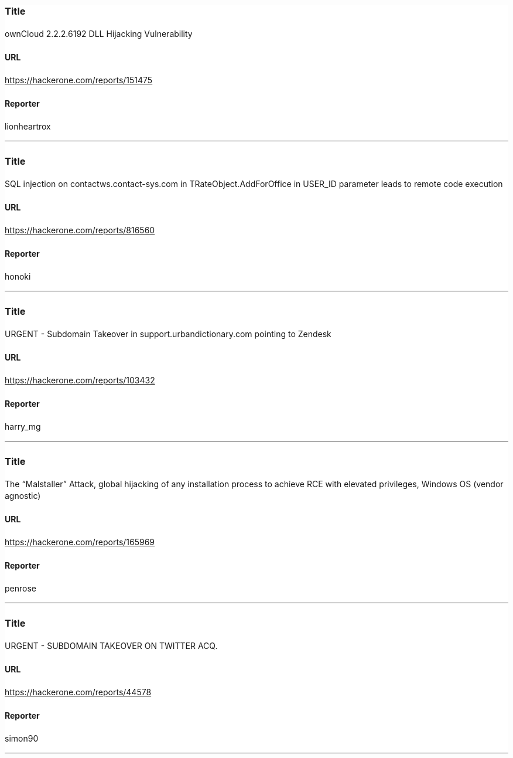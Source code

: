 
### Title
ownCloud 2.2.2.6192 DLL Hijacking Vulnerability
#### URL 
https://hackerone.com/reports/151475
#### Reporter 
lionheartrox

---


### Title
SQL injection on contactws.contact-sys.com in TRateObject.AddForOffice in USER_ID parameter leads to remote code execution
#### URL 
https://hackerone.com/reports/816560
#### Reporter 
honoki

---


### Title
URGENT - Subdomain Takeover in support.urbandictionary.com pointing to Zendesk
#### URL 
https://hackerone.com/reports/103432
#### Reporter 
harry_mg

---


### Title
The “Malstaller” Attack, global hijacking of any installation process to achieve RCE with elevated privileges, Windows OS (vendor agnostic) 
#### URL 
https://hackerone.com/reports/165969
#### Reporter 
penrose

---


### Title
URGENT - SUBDOMAIN TAKEOVER ON TWITTER ACQ.
#### URL 
https://hackerone.com/reports/44578
#### Reporter 
simon90

---